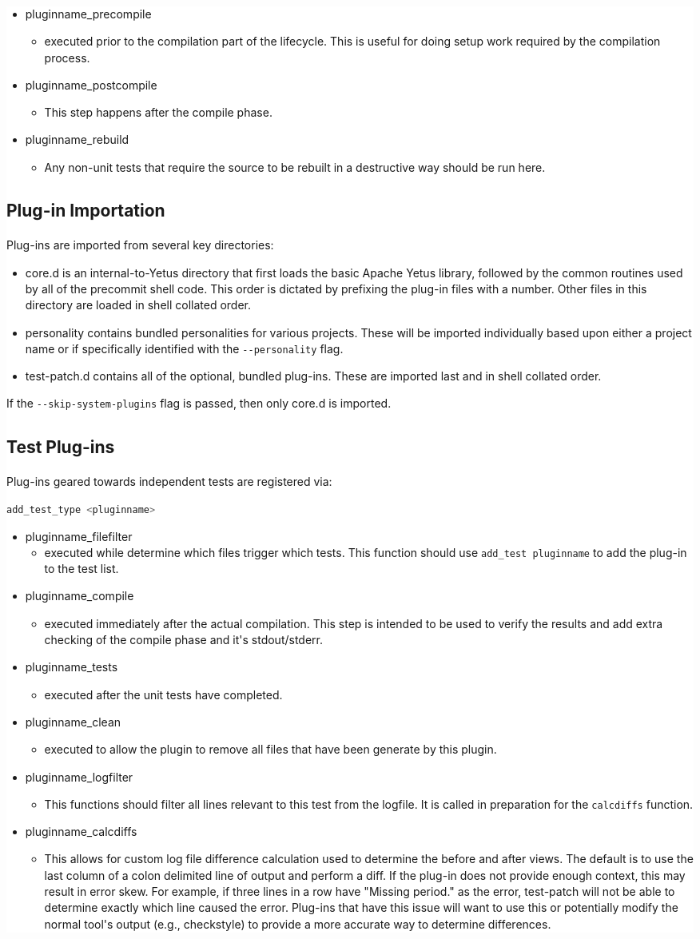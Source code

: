 * pluginname\_precompile
    - executed prior to the compilation part of the lifecycle. This is useful for doing setup work required by the compilation process.

* pluginname\_postcompile
    - This step happens after the compile phase.

* pluginname\_rebuild
    - Any non-unit tests that require the source to be rebuilt in a destructive way should be run here.


## Plug-in Importation

Plug-ins are imported from several key directories:

* core.d is an internal-to-Yetus directory that first loads the basic Apache Yetus library, followed by the common routines used by all of the precommit shell code.  This order is dictated by prefixing the plug-in files with a number.  Other files in this directory are loaded in shell collated order.

* personality contains bundled personalities for various projects.  These will be imported individually based upon either a project name or if specifically identified with the `--personality` flag.

* test-patch.d contains all of the optional, bundled plug-ins.  These are imported last and in shell collated order.

If the `--skip-system-plugins` flag is passed, then only core.d is imported.

## Test Plug-ins

Plug-ins geared towards independent tests are registered via:


```bash
add_test_type <pluginname>
```

+ pluginname\_filefilter
    - executed while determine which files trigger which tests.  This function should use `add_test pluginname` to add the plug-in to the test list.

* pluginname\_compile
    - executed immediately after the actual compilation. This step is intended to be used to verify the results and add extra checking of the compile phase and it's stdout/stderr.

* pluginname\_tests
    - executed after the unit tests have completed.

* pluginname\_clean
    - executed to allow the plugin to remove all files that have been generate by this plugin.

* pluginname\_logfilter
    - This functions should filter all lines relevant to this test from the logfile. It is called in preparation for the `calcdiffs` function.

* pluginname\_calcdiffs

    - This allows for custom log file difference calculation used to determine the before and after views.  The default is to use the last column of a colon delimited line of output and perform a diff.  If the plug-in does not provide enough context, this may result in error skew. For example, if three lines in a row have "Missing period." as the error, test-patch will not be able to determine exactly which line caused the error.  Plug-ins that have this issue will want to use this or potentially modify the normal tool's output (e.g., checkstyle) to provide a more accurate way to determine differences.
